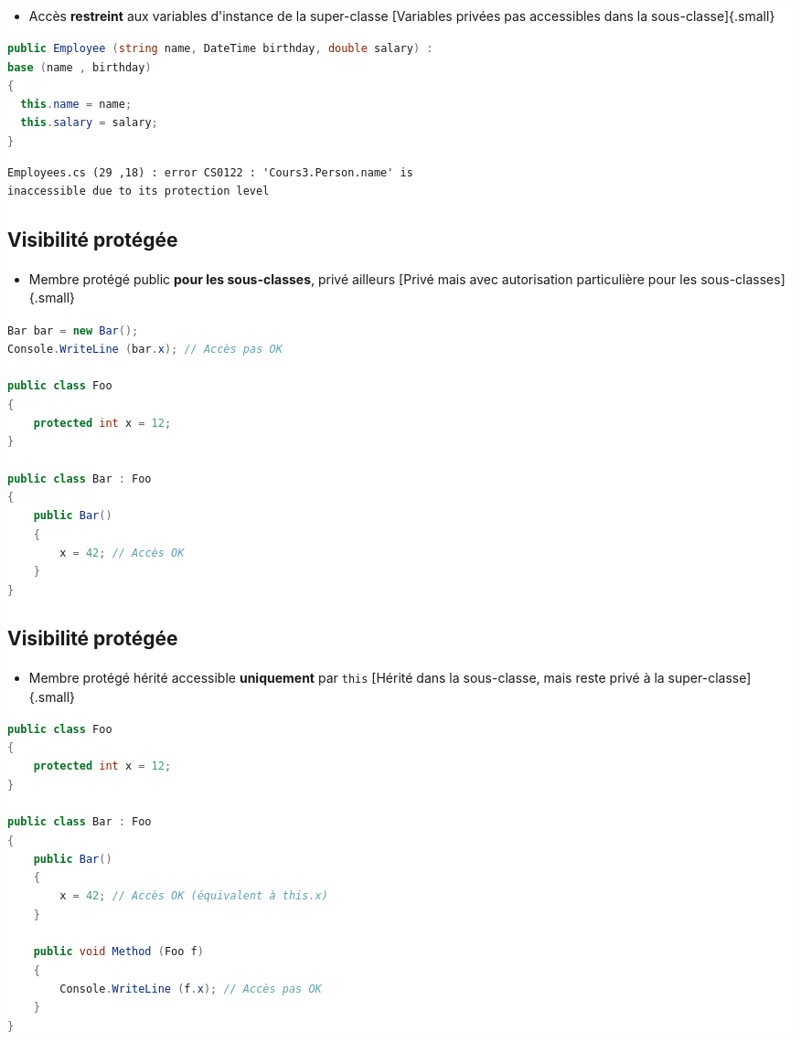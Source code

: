 - Accès **restreint** aux variables d\'instance de la super-classe [Variables
  privées pas accessibles dans la sous-classe]{.small}

```cs
public Employee (string name, DateTime birthday, double salary) :
base (name , birthday)
{
  this.name = name;
  this.salary = salary;
}
```

```terminal
Employees.cs (29 ,18) : error CS0122 : 'Cours3.Person.name' is
inaccessible due to its protection level
```

## Visibilité protégée

- Membre protégé public **pour les sous-classes**, privé ailleurs [Privé mais
  avec autorisation particulière pour les sous-classes]{.small}

```cs
Bar bar = new Bar();
Console.WriteLine (bar.x); // Accès pas OK

public class Foo
{
    protected int x = 12;
}

public class Bar : Foo
{
    public Bar()
    {
        x = 42; // Accès OK
    }
}
```

## Visibilité protégée

- Membre protégé hérité accessible **uniquement** par `this` [Hérité dans la
  sous-classe, mais reste privé à la super-classe]{.small}

```cs
public class Foo
{
    protected int x = 12;
}

public class Bar : Foo
{
    public Bar()
    {
        x = 42; // Accès OK (équivalent à this.x)
    }

    public void Method (Foo f)
    {
        Console.WriteLine (f.x); // Accès pas OK
    }
}
```
